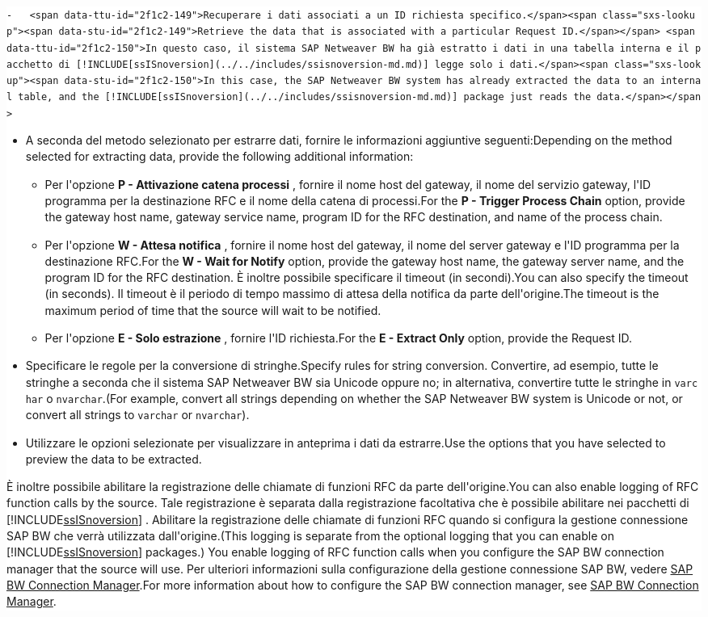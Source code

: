     -   <span data-ttu-id="2f1c2-149">Recuperare i dati associati a un ID richiesta specifico.</span><span class="sxs-lookup"><span data-stu-id="2f1c2-149">Retrieve the data that is associated with a particular Request ID.</span></span> <span data-ttu-id="2f1c2-150">In questo caso, il sistema SAP Netweaver BW ha già estratto i dati in una tabella interna e il pacchetto di [!INCLUDE[ssISnoversion](../../includes/ssisnoversion-md.md)] legge solo i dati.</span><span class="sxs-lookup"><span data-stu-id="2f1c2-150">In this case, the SAP Netweaver BW system has already extracted the data to an internal table, and the [!INCLUDE[ssISnoversion](../../includes/ssisnoversion-md.md)] package just reads the data.</span></span>  
  
-   <span data-ttu-id="2f1c2-151">A seconda del metodo selezionato per estrarre dati, fornire le informazioni aggiuntive seguenti:</span><span class="sxs-lookup"><span data-stu-id="2f1c2-151">Depending on the method selected for extracting data, provide the following additional information:</span></span>  
  
    -   <span data-ttu-id="2f1c2-152">Per l'opzione **P - Attivazione catena processi** , fornire il nome host del gateway, il nome del servizio gateway, l'ID programma per la destinazione RFC e il nome della catena di processi.</span><span class="sxs-lookup"><span data-stu-id="2f1c2-152">For the **P - Trigger Process Chain** option, provide the gateway host name, gateway service name, program ID for the RFC destination, and name of the process chain.</span></span>  
  
    -   <span data-ttu-id="2f1c2-153">Per l'opzione **W - Attesa notifica** , fornire il nome host del gateway, il nome del server gateway e l'ID programma per la destinazione RFC.</span><span class="sxs-lookup"><span data-stu-id="2f1c2-153">For the **W - Wait for Notify** option, provide the gateway host name, the gateway server name, and the program ID for the RFC destination.</span></span> <span data-ttu-id="2f1c2-154">È inoltre possibile specificare il timeout (in secondi).</span><span class="sxs-lookup"><span data-stu-id="2f1c2-154">You can also specify the timeout (in seconds).</span></span> <span data-ttu-id="2f1c2-155">Il timeout è il periodo di tempo massimo di attesa della notifica da parte dell'origine.</span><span class="sxs-lookup"><span data-stu-id="2f1c2-155">The timeout is the maximum period of time that the source will wait to be notified.</span></span>  
  
    -   <span data-ttu-id="2f1c2-156">Per l'opzione **E - Solo estrazione** , fornire l'ID richiesta.</span><span class="sxs-lookup"><span data-stu-id="2f1c2-156">For the **E - Extract Only** option, provide the Request ID.</span></span>  
  
-   <span data-ttu-id="2f1c2-157">Specificare le regole per la conversione di stringhe.</span><span class="sxs-lookup"><span data-stu-id="2f1c2-157">Specify rules for string conversion.</span></span> <span data-ttu-id="2f1c2-158">Convertire, ad esempio, tutte le stringhe a seconda che il sistema SAP Netweaver BW sia Unicode oppure no; in alternativa, convertire tutte le stringhe in `varchar` o `nvarchar`.</span><span class="sxs-lookup"><span data-stu-id="2f1c2-158">(For example, convert all strings depending on whether the SAP Netweaver BW system is Unicode or not, or convert all strings to `varchar` or `nvarchar`).</span></span>  
  
-   <span data-ttu-id="2f1c2-159">Utilizzare le opzioni selezionate per visualizzare in anteprima i dati da estrarre.</span><span class="sxs-lookup"><span data-stu-id="2f1c2-159">Use the options that you have selected to preview the data to be extracted.</span></span>  
  
 <span data-ttu-id="2f1c2-160">È inoltre possibile abilitare la registrazione delle chiamate di funzioni RFC da parte dell'origine.</span><span class="sxs-lookup"><span data-stu-id="2f1c2-160">You can also enable logging of RFC function calls by the source.</span></span> <span data-ttu-id="2f1c2-161">Tale registrazione è separata dalla registrazione facoltativa che è possibile abilitare nei pacchetti di [!INCLUDE[ssISnoversion](../../includes/ssisnoversion-md.md)] . Abilitare la registrazione delle chiamate di funzioni RFC quando si configura la gestione connessione SAP BW che verrà utilizzata dall'origine.</span><span class="sxs-lookup"><span data-stu-id="2f1c2-161">(This logging is separate from the optional logging that you can enable on [!INCLUDE[ssISnoversion](../../includes/ssisnoversion-md.md)] packages.) You enable logging of RFC function calls when you configure the SAP BW connection manager that the source will use.</span></span> <span data-ttu-id="2f1c2-162">Per ulteriori informazioni sulla configurazione della gestione connessione SAP BW, vedere [SAP BW Connection Manager](../connection-manager/sap-bw-connection-manager.md).</span><span class="sxs-lookup"><span data-stu-id="2f1c2-162">For more information about how to configure the SAP BW connection manager, see [SAP BW Connection Manager](../connection-manager/sap-bw-connection-manager.md).</span></span>  
  